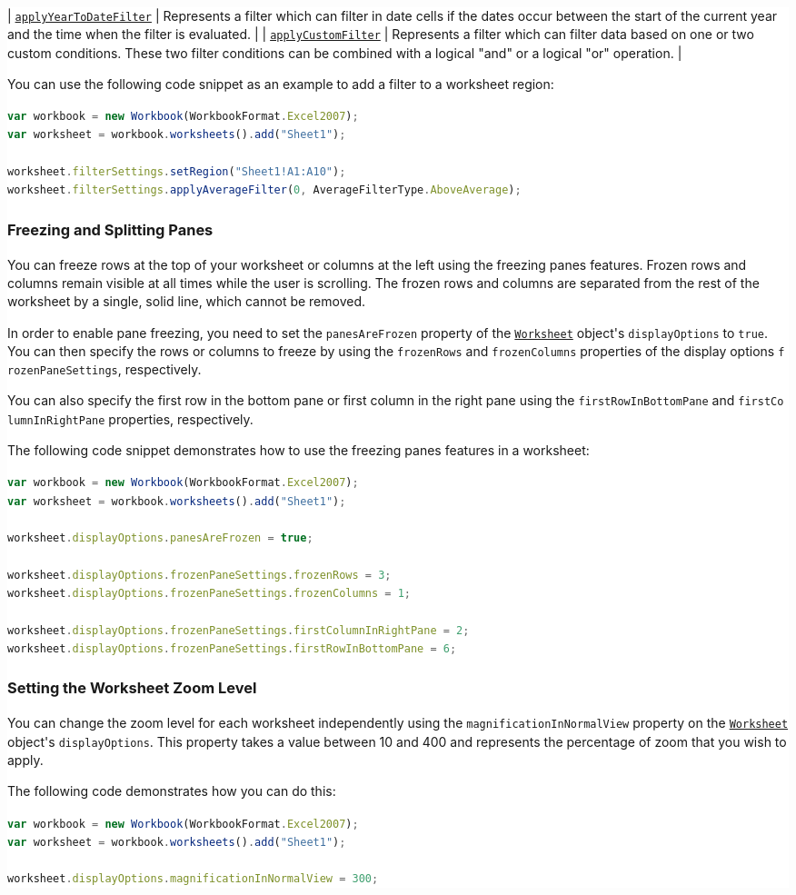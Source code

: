 | [`applyYearToDateFilter`]({environment:dvApiBaseUrl}/products/ignite-ui-angular/api/docs/typescript/latest/classes/worksheetfiltersettings.html#applyyeartodatefilter)               |                              Represents a filter which can filter in date cells if the dates occur between the start of the current year and the time when the filter is evaluated.                              |
| [`applyCustomFilter`]({environment:dvApiBaseUrl}/products/ignite-ui-angular/api/docs/typescript/latest/classes/worksheetfiltersettings.html#applycustomfilter)                       |                  Represents a filter which can filter data based on one or two custom conditions. These two filter conditions can be combined with a logical "and" or a logical "or" operation.                  |

You can use the following code snippet as an example to add a filter to a worksheet region:

```ts
var workbook = new Workbook(WorkbookFormat.Excel2007);
var worksheet = workbook.worksheets().add("Sheet1");

worksheet.filterSettings.setRegion("Sheet1!A1:A10");
worksheet.filterSettings.applyAverageFilter(0, AverageFilterType.AboveAverage);
```

### Freezing and Splitting Panes

You can freeze rows at the top of your worksheet or columns at the left using the freezing panes features. Frozen rows and columns remain visible at all times while the user is scrolling. The frozen rows and columns are separated from the rest of the worksheet by a single, solid line, which cannot be removed.

In order to enable pane freezing, you need to set the `panesAreFrozen` property of the [`Worksheet`]({environment:dvApiBaseUrl}/products/ignite-ui-angular/api/docs/typescript/latest/classes/worksheet.html) object's `displayOptions` to `true`. You can then specify the rows or columns to freeze by using the `frozenRows` and `frozenColumns` properties of the display options `frozenPaneSettings`, respectively.

You can also specify the first row in the bottom pane or first column in the right pane using the `firstRowInBottomPane` and `firstColumnInRightPane` properties, respectively.

The following code snippet demonstrates how to use the freezing panes features in a worksheet:

```ts
var workbook = new Workbook(WorkbookFormat.Excel2007);
var worksheet = workbook.worksheets().add("Sheet1");

worksheet.displayOptions.panesAreFrozen = true;

worksheet.displayOptions.frozenPaneSettings.frozenRows = 3;
worksheet.displayOptions.frozenPaneSettings.frozenColumns = 1;

worksheet.displayOptions.frozenPaneSettings.firstColumnInRightPane = 2;
worksheet.displayOptions.frozenPaneSettings.firstRowInBottomPane = 6;
```

### Setting the Worksheet Zoom Level

You can change the zoom level for each worksheet independently using the `magnificationInNormalView` property on the [`Worksheet`]({environment:dvApiBaseUrl}/products/ignite-ui-angular/api/docs/typescript/latest/classes/worksheet.html) object's `displayOptions`. This property takes a value between 10 and 400 and represents the percentage of zoom that you wish to apply.

The following code demonstrates how you can do this:

```ts
var workbook = new Workbook(WorkbookFormat.Excel2007);
var worksheet = workbook.worksheets().add("Sheet1");

worksheet.displayOptions.magnificationInNormalView = 300;
```
